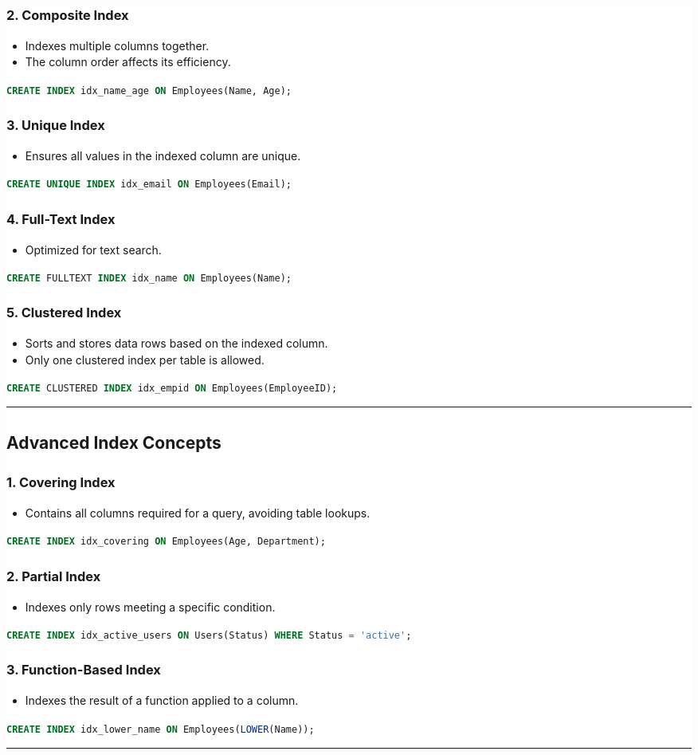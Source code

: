 ### **2. Composite Index**
- Indexes multiple columns together.
- The column order affects its efficiency.

```sql
CREATE INDEX idx_name_age ON Employees(Name, Age);
```

### **3. Unique Index**
- Ensures all values in the indexed column are unique.

```sql
CREATE UNIQUE INDEX idx_email ON Employees(Email);
```

### **4. Full-Text Index**
- Optimized for text search.

```sql
CREATE FULLTEXT INDEX idx_name ON Employees(Name);
```

### **5. Clustered Index**
- Sorts and stores data rows based on the indexed column.
- Only one clustered index per table is allowed.

```sql
CREATE CLUSTERED INDEX idx_empid ON Employees(EmployeeID);
```

---

## **Advanced Index Concepts**

### **1. Covering Index**
- Contains all columns required for a query, avoiding table lookups.

```sql
CREATE INDEX idx_covering ON Employees(Age, Department);
```

### **2. Partial Index**
- Indexes only rows meeting a specific condition.

```sql
CREATE INDEX idx_active_users ON Users(Status) WHERE Status = 'active';
```

### **3. Function-Based Index**
- Indexes the result of a function applied to a column.

```sql
CREATE INDEX idx_lower_name ON Employees(LOWER(Name));
```

---